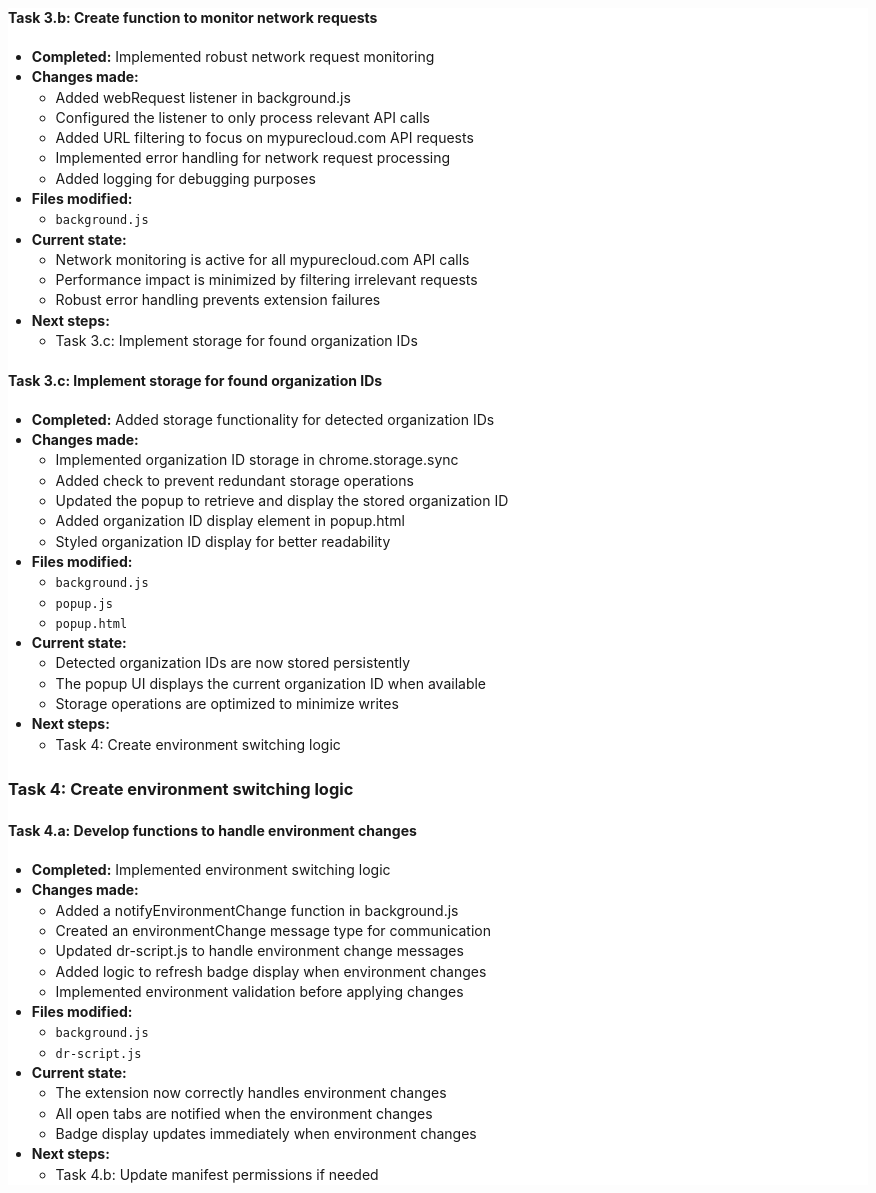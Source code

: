 #### Task 3.b: Create function to monitor network requests
- **Completed:** Implemented robust network request monitoring
- **Changes made:**
  - Added webRequest listener in background.js
  - Configured the listener to only process relevant API calls
  - Added URL filtering to focus on mypurecloud.com API requests
  - Implemented error handling for network request processing
  - Added logging for debugging purposes
- **Files modified:**
  - `background.js`
- **Current state:**
  - Network monitoring is active for all mypurecloud.com API calls
  - Performance impact is minimized by filtering irrelevant requests
  - Robust error handling prevents extension failures
- **Next steps:**
  - Task 3.c: Implement storage for found organization IDs

#### Task 3.c: Implement storage for found organization IDs
- **Completed:** Added storage functionality for detected organization IDs
- **Changes made:**
  - Implemented organization ID storage in chrome.storage.sync
  - Added check to prevent redundant storage operations
  - Updated the popup to retrieve and display the stored organization ID
  - Added organization ID display element in popup.html
  - Styled organization ID display for better readability
- **Files modified:**
  - `background.js`
  - `popup.js`
  - `popup.html`
- **Current state:**
  - Detected organization IDs are now stored persistently
  - The popup UI displays the current organization ID when available
  - Storage operations are optimized to minimize writes
- **Next steps:**
  - Task 4: Create environment switching logic

### Task 4: Create environment switching logic

#### Task 4.a: Develop functions to handle environment changes
- **Completed:** Implemented environment switching logic
- **Changes made:**
  - Added a notifyEnvironmentChange function in background.js
  - Created an environmentChange message type for communication
  - Updated dr-script.js to handle environment change messages
  - Added logic to refresh badge display when environment changes
  - Implemented environment validation before applying changes
- **Files modified:**
  - `background.js`
  - `dr-script.js`
- **Current state:**
  - The extension now correctly handles environment changes
  - All open tabs are notified when the environment changes
  - Badge display updates immediately when environment changes
- **Next steps:**
  - Task 4.b: Update manifest permissions if needed
